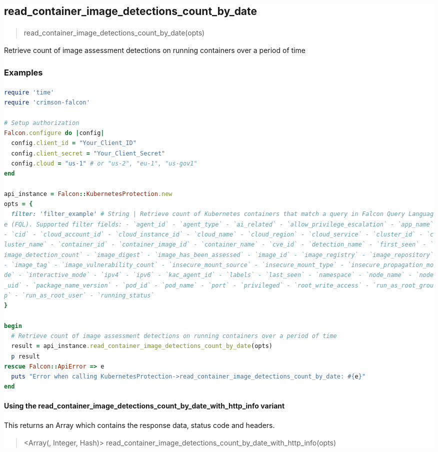 
## read_container_image_detections_count_by_date

> <ModelsAPIFilterResponse> read_container_image_detections_count_by_date(opts)

Retrieve count of image assessment detections on running containers over a period of time

### Examples

```ruby
require 'time'
require 'crimson-falcon'

# Setup authorization
Falcon.configure do |config|
  config.client_id = "Your_Client_ID"
  config.client_secret = "Your_Client_Secret"
  config.cloud = "us-1" # or "us-2", "eu-1", "us-gov1"
end

api_instance = Falcon::KubernetesProtection.new
opts = {
  filter: 'filter_example' # String | Retrieve count of Kubernetes containers that match a query in Falcon Query Language (FQL). Supported filter fields: - `agent_id` - `agent_type` - `ai_related` - `allow_privilege_escalation` - `app_name` - `cid` - `cloud_account_id` - `cloud_instance_id` - `cloud_name` - `cloud_region` - `cloud_service` - `cluster_id` - `cluster_name` - `container_id` - `container_image_id` - `container_name` - `cve_id` - `detection_name` - `first_seen` - `image_detection_count` - `image_digest` - `image_has_been_assessed` - `image_id` - `image_registry` - `image_repository` - `image_tag` - `image_vulnerability_count` - `insecure_mount_source` - `insecure_mount_type` - `insecure_propagation_mode` - `interactive_mode` - `ipv4` - `ipv6` - `kac_agent_id` - `labels` - `last_seen` - `namespace` - `node_name` - `node_uid` - `package_name_version` - `pod_id` - `pod_name` - `port` - `privileged` - `root_write_access` - `run_as_root_group` - `run_as_root_user` - `running_status`
}

begin
  # Retrieve count of image assessment detections on running containers over a period of time
  result = api_instance.read_container_image_detections_count_by_date(opts)
  p result
rescue Falcon::ApiError => e
  puts "Error when calling KubernetesProtection->read_container_image_detections_count_by_date: #{e}"
end
```

#### Using the read_container_image_detections_count_by_date_with_http_info variant

This returns an Array which contains the response data, status code and headers.

> <Array(<ModelsAPIFilterResponse>, Integer, Hash)> read_container_image_detections_count_by_date_with_http_info(opts)
